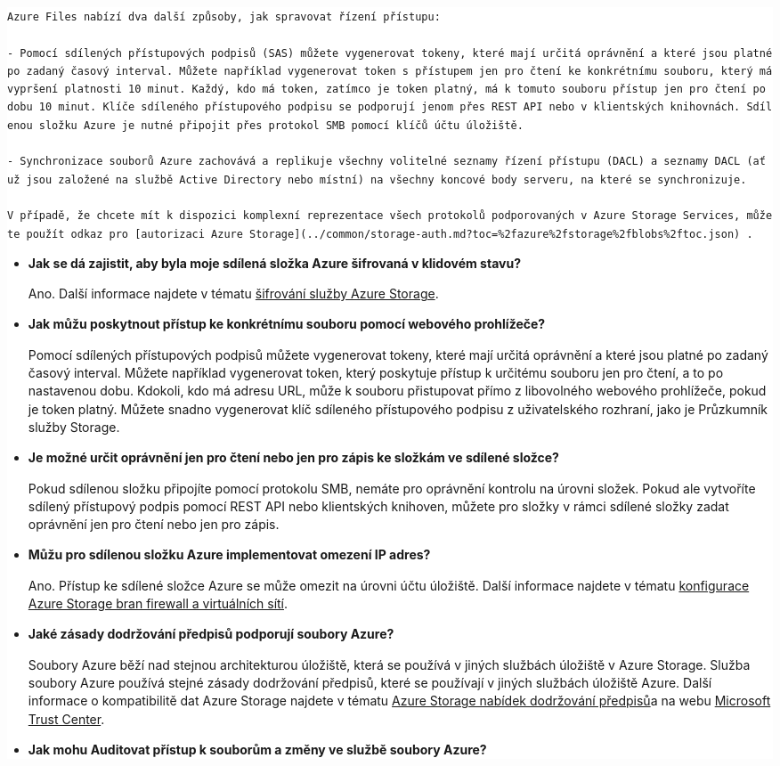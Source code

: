     Azure Files nabízí dva další způsoby, jak spravovat řízení přístupu:

    - Pomocí sdílených přístupových podpisů (SAS) můžete vygenerovat tokeny, které mají určitá oprávnění a které jsou platné po zadaný časový interval. Můžete například vygenerovat token s přístupem jen pro čtení ke konkrétnímu souboru, který má vypršení platnosti 10 minut. Každý, kdo má token, zatímco je token platný, má k tomuto souboru přístup jen pro čtení po dobu 10 minut. Klíče sdíleného přístupového podpisu se podporují jenom přes REST API nebo v klientských knihovnách. Sdílenou složku Azure je nutné připojit přes protokol SMB pomocí klíčů účtu úložiště.

    - Synchronizace souborů Azure zachovává a replikuje všechny volitelné seznamy řízení přístupu (DACL) a seznamy DACL (ať už jsou založené na službě Active Directory nebo místní) na všechny koncové body serveru, na které se synchronizuje. 
    
    V případě, že chcete mít k dispozici komplexní reprezentace všech protokolů podporovaných v Azure Storage Services, můžete použít odkaz pro [autorizaci Azure Storage](../common/storage-auth.md?toc=%2fazure%2fstorage%2fblobs%2ftoc.json) . 
    
* <a id="encryption-at-rest"></a>
**Jak se dá zajistit, aby byla moje sdílená složka Azure šifrovaná v klidovém stavu?**  

    Ano. Další informace najdete v tématu [šifrování služby Azure Storage](../common/storage-service-encryption.md?toc=%2fazure%2fstorage%2ffiles%2ftoc.json).

* <a id="access-via-browser"></a>
**Jak můžu poskytnout přístup ke konkrétnímu souboru pomocí webového prohlížeče?**  

    Pomocí sdílených přístupových podpisů můžete vygenerovat tokeny, které mají určitá oprávnění a které jsou platné po zadaný časový interval. Můžete například vygenerovat token, který poskytuje přístup k určitému souboru jen pro čtení, a to po nastavenou dobu. Kdokoli, kdo má adresu URL, může k souboru přistupovat přímo z libovolného webového prohlížeče, pokud je token platný. Můžete snadno vygenerovat klíč sdíleného přístupového podpisu z uživatelského rozhraní, jako je Průzkumník služby Storage.

* <a id="file-level-permissions"></a>
**Je možné určit oprávnění jen pro čtení nebo jen pro zápis ke složkám ve sdílené složce?**  

    Pokud sdílenou složku připojíte pomocí protokolu SMB, nemáte pro oprávnění kontrolu na úrovni složek. Pokud ale vytvoříte sdílený přístupový podpis pomocí REST API nebo klientských knihoven, můžete pro složky v rámci sdílené složky zadat oprávnění jen pro čtení nebo jen pro zápis.

* <a id="ip-restrictions"></a>
**Můžu pro sdílenou složku Azure implementovat omezení IP adres?**  

    Ano. Přístup ke sdílené složce Azure se může omezit na úrovni účtu úložiště. Další informace najdete v tématu [konfigurace Azure Storage bran firewall a virtuálních sítí](../common/storage-network-security.md?toc=%2fazure%2fstorage%2ffiles%2ftoc.json).

* <a id="data-compliance-policies"></a>
**Jaké zásady dodržování předpisů podporují soubory Azure?**  

   Soubory Azure běží nad stejnou architekturou úložiště, která se používá v jiných službách úložiště v Azure Storage. Služba soubory Azure používá stejné zásady dodržování předpisů, které se používají v jiných službách úložiště Azure. Další informace o kompatibilitě dat Azure Storage najdete v tématu [Azure Storage nabídek dodržování předpisů](../common/storage-compliance-offerings.md)a na webu [Microsoft Trust Center](https://microsoft.com/trustcenter/default.aspx).

* <a id="file-auditing"></a>
**Jak mohu Auditovat přístup k souborům a změny ve službě soubory Azure?**
